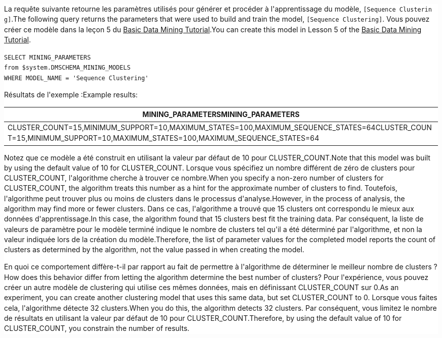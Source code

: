  <span data-ttu-id="2a407-120">La requête suivante retourne les paramètres utilisés pour générer et procéder à l'apprentissage du modèle, `[Sequence Clustering]`.</span><span class="sxs-lookup"><span data-stu-id="2a407-120">The following query returns the parameters that were used to build and train the model, `[Sequence Clustering]`.</span></span> <span data-ttu-id="2a407-121">Vous pouvez créer ce modèle dans  la leçon 5 du [Basic Data Mining Tutorial](../../tutorials/basic-data-mining-tutorial.md).</span><span class="sxs-lookup"><span data-stu-id="2a407-121">You can create this model in Lesson 5 of the [Basic Data Mining Tutorial](../../tutorials/basic-data-mining-tutorial.md).</span></span>  
  
```  
SELECT MINING_PARAMETERS   
from $system.DMSCHEMA_MINING_MODELS  
WHERE MODEL_NAME = 'Sequence Clustering'  
```  
  
 <span data-ttu-id="2a407-122">Résultats de l'exemple :</span><span class="sxs-lookup"><span data-stu-id="2a407-122">Example results:</span></span>  
  
|<span data-ttu-id="2a407-123">MINING_PARAMETERS</span><span class="sxs-lookup"><span data-stu-id="2a407-123">MINING_PARAMETERS</span></span>|  
|------------------------|  
|<span data-ttu-id="2a407-124">CLUSTER_COUNT=15,MINIMUM_SUPPORT=10,MAXIMUM_STATES=100,MAXIMUM_SEQUENCE_STATES=64</span><span class="sxs-lookup"><span data-stu-id="2a407-124">CLUSTER_COUNT=15,MINIMUM_SUPPORT=10,MAXIMUM_STATES=100,MAXIMUM_SEQUENCE_STATES=64</span></span>|  
  
 <span data-ttu-id="2a407-125">Notez que ce modèle a été construit en utilisant la valeur par défaut de 10 pour CLUSTER_COUNT.</span><span class="sxs-lookup"><span data-stu-id="2a407-125">Note that this model was built by using the default value of 10 for CLUSTER_COUNT.</span></span> <span data-ttu-id="2a407-126">Lorsque vous spécifiez un nombre différent de zéro de clusters pour CLUSTER_COUNT, l'algorithme cherche à trouver ce nombre.</span><span class="sxs-lookup"><span data-stu-id="2a407-126">When you specify a non-zero number of clusters for CLUSTER_COUNT, the algorithm treats this number as a hint for the approximate number of clusters to find.</span></span> <span data-ttu-id="2a407-127">Toutefois, l'algorithme peut trouver plus ou moins de clusters dans le processus d'analyse.</span><span class="sxs-lookup"><span data-stu-id="2a407-127">However, in the process of analysis, the algorithm may find more or fewer clusters.</span></span> <span data-ttu-id="2a407-128">Dans ce cas, l'algorithme a trouvé que 15 clusters ont correspondu le mieux aux données d'apprentissage.</span><span class="sxs-lookup"><span data-stu-id="2a407-128">In this case, the algorithm found that 15 clusters best fit the training data.</span></span> <span data-ttu-id="2a407-129">Par conséquent, la liste de valeurs de paramètre pour le modèle terminé indique le nombre de clusters tel qu'il a été déterminé par l'algorithme, et non la valeur indiquée lors de la création du modèle.</span><span class="sxs-lookup"><span data-stu-id="2a407-129">Therefore, the list of parameter values for the completed model reports the count of clusters as determined by the algorithm, not the value passed in when creating the model.</span></span>  
  
 <span data-ttu-id="2a407-130">En quoi ce comportement diffère-t-il par rapport au fait de permettre à l'algorithme de déterminer le meilleur nombre de clusters ?</span><span class="sxs-lookup"><span data-stu-id="2a407-130">How does this behavior differ from letting the algorithm determine the best number of clusters?</span></span> <span data-ttu-id="2a407-131">Pour l'expérience, vous pouvez créer un autre modèle de clustering qui utilise ces mêmes données, mais en définissant CLUSTER_COUNT sur 0.</span><span class="sxs-lookup"><span data-stu-id="2a407-131">As an experiment, you can create another clustering model that uses this same data, but set CLUSTER_COUNT to 0.</span></span> <span data-ttu-id="2a407-132">Lorsque vous faites cela, l'algorithme détecte 32 clusters.</span><span class="sxs-lookup"><span data-stu-id="2a407-132">When you do this, the algorithm detects 32 clusters.</span></span> <span data-ttu-id="2a407-133">Par conséquent, vous limitez le nombre de résultats en utilisant la valeur par défaut de 10 pour CLUSTER_COUNT.</span><span class="sxs-lookup"><span data-stu-id="2a407-133">Therefore, by using the default value of 10 for CLUSTER_COUNT, you constrain the number of results.</span></span>  
  